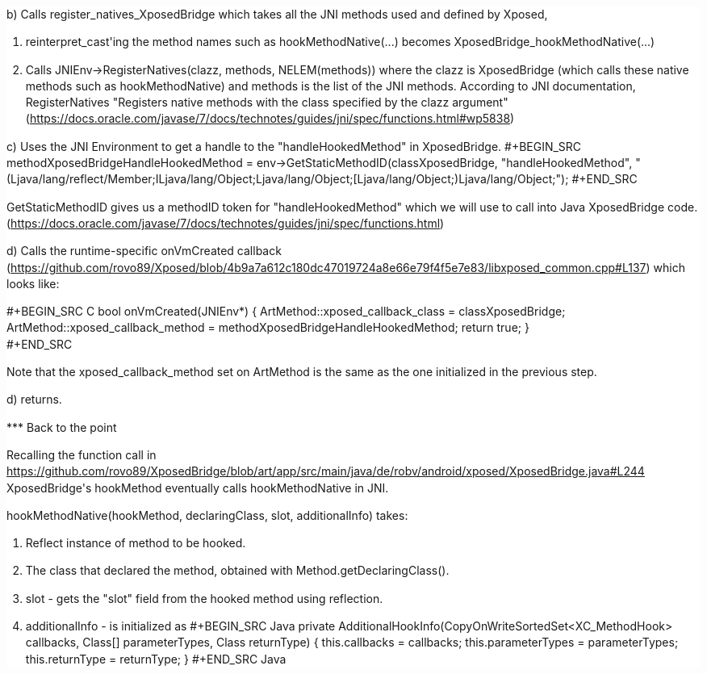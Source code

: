 b) Calls register_natives_XposedBridge  which takes all the JNI methods used and defined by Xposed,
1. reinterpret_cast'ing the method names such as hookMethodNative(...) becomes XposedBridge_hookMethodNative(...)

2. Calls JNIEnv->RegisterNatives(clazz, methods, NELEM(methods)) where the clazz is XposedBridge (which calls these native methods such as hookMethodNative) and methods is the list of the JNI methods. According to JNI documentation, RegisterNatives "Registers native methods with the class specified by the clazz argument" (https://docs.oracle.com/javase/7/docs/technotes/guides/jni/spec/functions.html#wp5838)

c) Uses the JNI Environment to get a handle to the "handleHookedMethod" in XposedBridge.
#+BEGIN_SRC
methodXposedBridgeHandleHookedMethod = env->GetStaticMethodID(classXposedBridge, "handleHookedMethod",
"(Ljava/lang/reflect/Member;ILjava/lang/Object;Ljava/lang/Object;[Ljava/lang/Object;)Ljava/lang/Object;");
#+END_SRC

GetStaticMethodID gives us a methodID token for "handleHookedMethod" which we will use to call into Java XposedBridge code.
(https://docs.oracle.com/javase/7/docs/technotes/guides/jni/spec/functions.html)

d) Calls the runtime-specific onVmCreated callback (https://github.com/rovo89/Xposed/blob/4b9a7a612c180dc47019724a8e66e79f4f5e7e83/libxposed_common.cpp#L137) which looks like:

#+BEGIN_SRC C
   bool onVmCreated(JNIEnv*) {
	     ArtMethod::xposed_callback_class = classXposedBridge;
	     ArtMethod::xposed_callback_method = methodXposedBridgeHandleHookedMethod;
	     return true;
}	     
#+END_SRC 

Note that the xposed_callback_method set on ArtMethod is the same as the one initialized in the previous step.

d) returns.

*** Back to the point

Recalling the function call in https://github.com/rovo89/XposedBridge/blob/art/app/src/main/java/de/robv/android/xposed/XposedBridge.java#L244 XposedBridge's hookMethod eventually calls hookMethodNative in JNI.

hookMethodNative(hookMethod, declaringClass, slot, additionalInfo) takes:

1. Reflect instance of method to be hooked.

2. The class that declared the method, obtained with Method.getDeclaringClass().

3. slot - gets the "slot" field from the hooked method using reflection.

4. additionalInfo - is initialized as
#+BEGIN_SRC Java
private AdditionalHookInfo(CopyOnWriteSortedSet<XC_MethodHook> callbacks, Class<?>[] parameterTypes, Class<?> returnType) {
			this.callbacks = callbacks;
			this.parameterTypes = parameterTypes;
			this.returnType = returnType;
}
#+END_SRC Java
